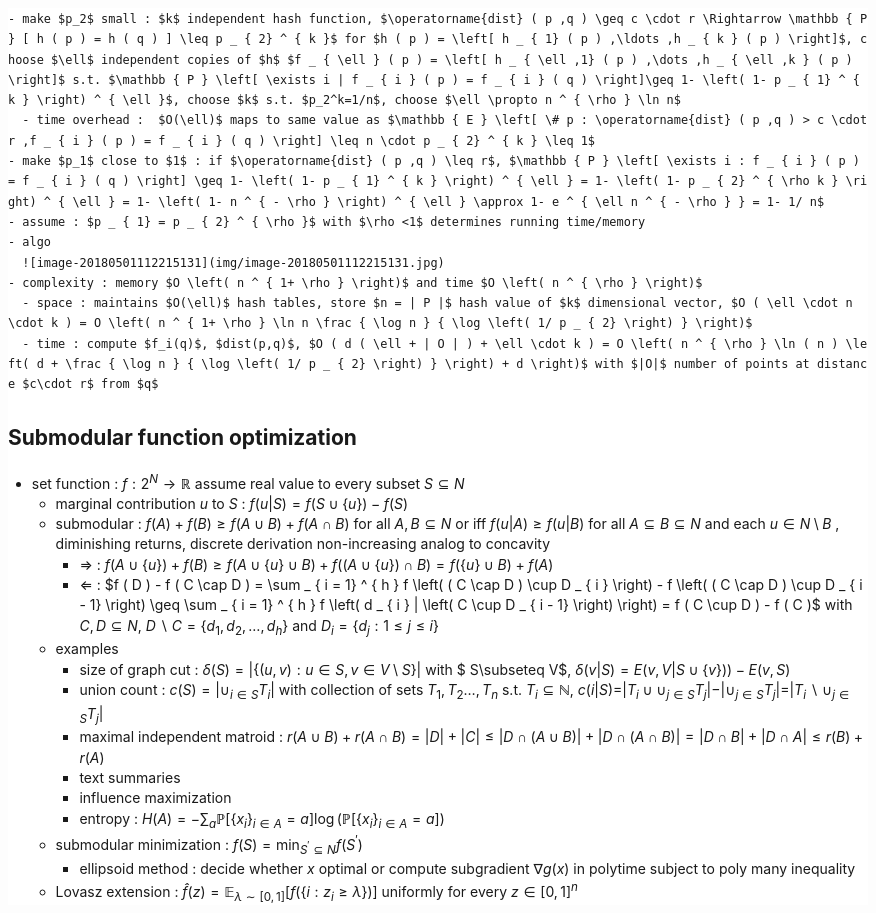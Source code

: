     - make $p_2$ small : $k$ independent hash function, $\operatorname{dist} ( p ,q ) \geq c \cdot r \Rightarrow \mathbb { P } [ h ( p ) = h ( q ) ] \leq p _ { 2} ^ { k }$ for $h ( p ) = \left[ h _ { 1} ( p ) ,\ldots ,h _ { k } ( p ) \right]$, choose $\ell$ independent copies of $h$ $f _ { \ell } ( p ) = \left[ h _ { \ell ,1} ( p ) ,\dots ,h _ { \ell ,k } ( p ) \right]$ s.t. $\mathbb { P } \left[ \exists i | f _ { i } ( p ) = f _ { i } ( q ) \right]\geq 1- \left( 1- p _ { 1} ^ { k } \right) ^ { \ell }$, choose $k$ s.t. $p_2^k=1/n$, choose $\ell \propto n ^ { \rho } \ln n$
      - time overhead :  $O(\ell)$ maps to same value as $\mathbb { E } \left[ \# p : \operatorname{dist} ( p ,q ) > c \cdot r ,f _ { i } ( p ) = f _ { i } ( q ) \right] \leq n \cdot p _ { 2} ^ { k } \leq 1$ 
    - make $p_1$ close to $1$ : if $\operatorname{dist} ( p ,q ) \leq r$, $\mathbb { P } \left[ \exists i : f _ { i } ( p ) = f _ { i } ( q ) \right] \geq 1- \left( 1- p _ { 1} ^ { k } \right) ^ { \ell } = 1- \left( 1- p _ { 2} ^ { \rho k } \right) ^ { \ell } = 1- \left( 1- n ^ { - \rho } \right) ^ { \ell } \approx 1- e ^ { \ell n ^ { - \rho } } = 1- 1/ n$ 
    - assume : $p _ { 1} = p _ { 2} ^ { \rho }$ with $\rho <1$ determines running time/memory
    - algo
      ![image-20180501112215131](img/image-20180501112215131.jpg)
    - complexity : memory $O \left( n ^ { 1+ \rho } \right)$ and time $O \left( n ^ { \rho } \right)$ 
      - space : maintains $O(\ell)$ hash tables, store $n = | P |$ hash value of $k$ dimensional vector, $O ( \ell \cdot n \cdot k ) = O \left( n ^ { 1+ \rho } \ln n \frac { \log n } { \log \left( 1/ p _ { 2} \right) } \right)$ 
      - time : compute $f_i(q)$, $dist(p,q)$, $O ( d ( \ell + | O | ) + \ell \cdot k ) = O \left( n ^ { \rho } \ln ( n ) \left( d + \frac { \log n } { \log \left( 1/ p _ { 2} \right) } \right) + d \right)$ with $|O|$ number of points at distance $c\cdot r$ from $q$



## Submodular function optimization

- set function : $f : 2^ { N } \rightarrow \mathbb { R }$ assume real value to every subset $S \subseteq N$ 
  - marginal contribution $u$ to $S$ : $f ( u | S ) = f ( S \cup \{ u \} ) - f ( S )$ 
  - submodular : $f ( A ) + f ( B ) \geq f ( A \cup B ) + f ( A \cap B )$ for all $A ,B \subseteq N$ or iff $f ( u | A ) \geq f ( u | B )$ for all $A \subseteq B \subseteq N$ and each $u \in N \setminus B$ , diminishing returns, discrete derivation non-increasing analog to concavity
    - $\Rightarrow$ : $f ( A \cup \{ u \} ) + f ( B ) \geq f ( A \cup \{ u \} \cup B ) + f \left( \left( A \cup \{ u \}  \right) \cap B \right)=f ( \{ u \} \cup B ) + f ( A )$
    - $\Leftarrow$ : $f ( D ) - f ( C \cap D ) = \sum _ { i = 1} ^ { h } f \left( ( C \cap D ) \cup D _ { i } \right) - f \left( ( C \cap D ) \cup D _ { i - 1} \right) \geq \sum _ { i = 1} ^ { h } f \left( d _ { i } | \left( C \cup D _ { i - 1} \right) \right) = f ( C \cup D ) - f ( C )$   with $C ,D \subseteq N$, $D \backslash C = \left\{ d _ { 1} ,d _ { 2} ,\dots ,d _ { h } \right\}$ and $D _ { i } = \left\{ d _ { j } : 1\leq j \leq i \right\}$ 
  - examples 
    - size of graph cut : $\delta ( S ) = | \{ ( u ,v ) : u \in S ,v \in V\setminus S \} |$ with $ S\subseteq V$, $\delta ( v | S ) = E ( v ,V | S \cup \{ v \} ) ) - E ( v ,S )$ 
    - union count : $c ( S ) = | \cup _ { i \in S } T _ { i } |$ with collection of sets $T _ { 1} ,T _ { 2} \dots ,T _ { n }$ s.t. $T _ { i } \subseteq \mathbb { N }$, $c ( i | S ) = | T _ { i } \cup \cup _ { j \in S } T _ { j } |- | \cup _ { j \in S } T _ { j } | =| T _ { i } \backslash \cup _ { j \in S } T _ { j } |$ 
    - maximal independent matroid : $r ( A \cup B ) + r ( A \cap B ) = | D | + | C | \leq | D \cap ( A \cup B ) | + | D \cap ( A \cap B ) | = | D \cap B | + | D \cap A | \leq r ( B ) + r ( A )$
    - text summaries
    - influence maximization
    - entropy : $H(A)=- \sum _ { a } \mathbb { P } \left[ \left\{ x _ { i } \right\} _ { i \in A } = a \right] \log \left( \mathbb { P } \left[ \left\{ x _ { i } \right\} _ { i \in A } = a \right] \right)$ 
  - submodular minimization : $f ( S ) = \min _ { S ^ { \prime } \subseteq N } f \left( S ^ { \prime } \right)$ 
    - ellipsoid method : decide whether $x$ optimal or compute subgradient $\nabla g ( x )$ in polytime subject to poly many inequality
  - Lovasz extension : $\hat { f } ( z ) = \mathbb E _ { \lambda \sim [ 0,1] } \left[ f \left( \left\{ i : z _ { i } \geq \lambda \right\} \right) \right]$ uniformly for every $z \in [ 0,1] ^ { n }$ 